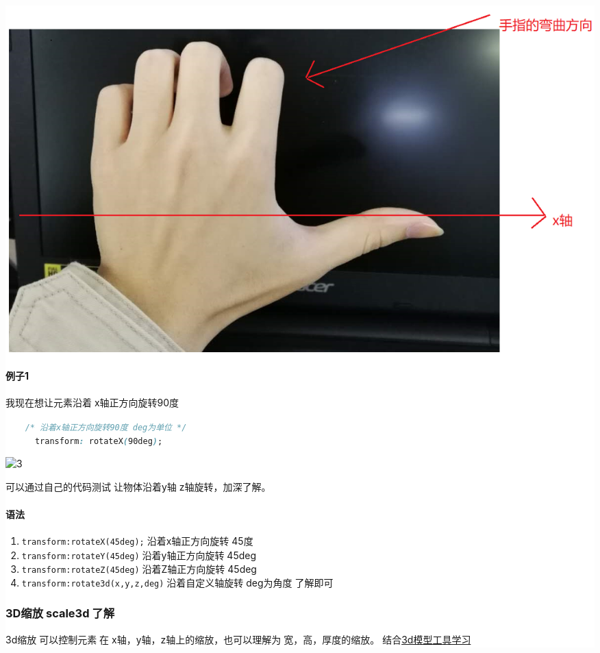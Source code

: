 ![1523585209390](medias/1523585209390.png)



#### 例子1

我现在想让元素沿着 x轴正方向旋转90度

```css
    /* 沿着x轴正方向旋转90度 deg为单位 */
      transform: rotateX(90deg);
```

  

![3](medias/3-1523586345213.gif)

可以通过自己的代码测试 让物体沿着y轴 z轴旋转，加深了解。

#### 语法

1. `transform:rotateX(45deg);` 沿着x轴正方向旋转 45度
2. `transform:rotateY(45deg)` 沿着y轴正方向旋转 45deg
3. `transform:rotateZ(45deg)` 沿着Z轴正方向旋转 45deg
4. `transform:rotate3d(x,y,z,deg)` 沿着自定义轴旋转 deg为角度  了解即可

### 3D缩放 scale3d 了解

3d缩放 可以控制元素 在 x轴，y轴，z轴上的缩放，也可以理解为 宽，高，厚度的缩放。 结合[3d模型工具学习](3d演示工具.html)

